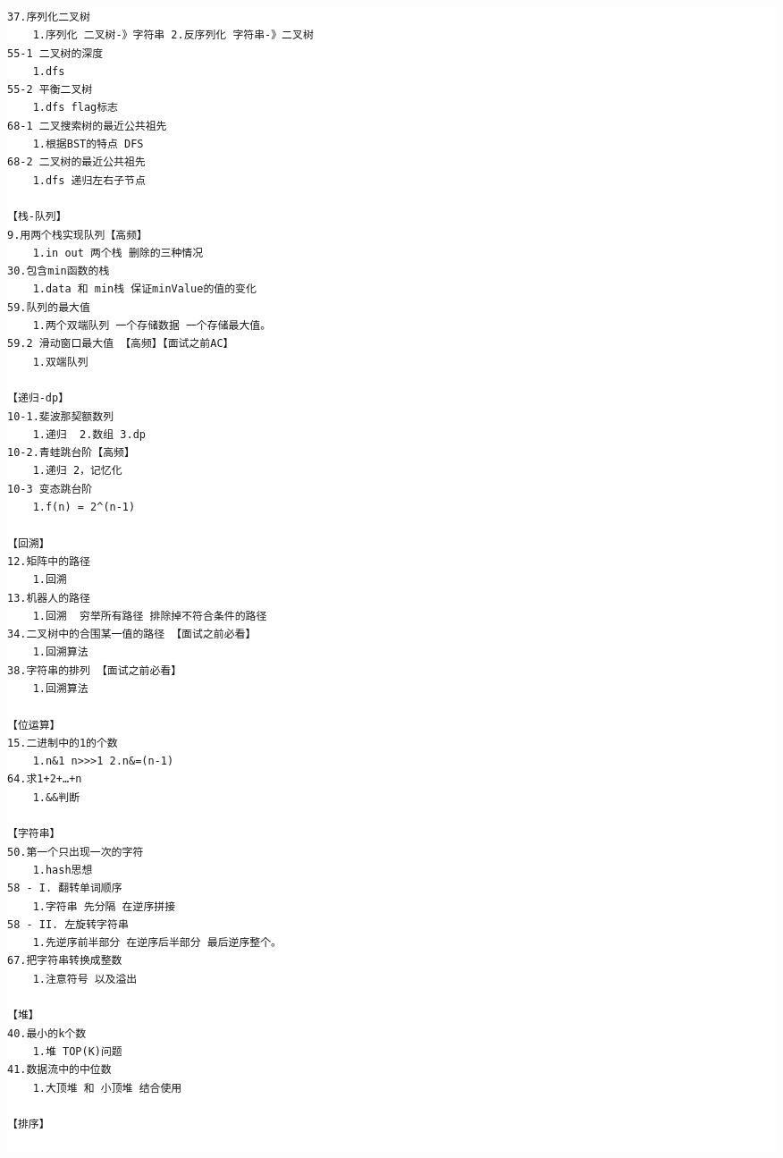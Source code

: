 ```
37.序列化二叉树
	1.序列化 二叉树-》字符串 2.反序列化 字符串-》二叉树
55-1 二叉树的深度
	1.dfs
55-2 平衡二叉树
	1.dfs flag标志
68-1 二叉搜索树的最近公共祖先
 	1.根据BST的特点 DFS
68-2 二叉树的最近公共祖先
	1.dfs 递归左右子节点
	
【栈-队列】
9.用两个栈实现队列【高频】
    1.in out 两个栈 删除的三种情况 
30.包含min函数的栈
	1.data 和 min栈 保证minValue的值的变化
59.队列的最大值
	1.两个双端队列 一个存储数据 一个存储最大值。
59.2 滑动窗口最大值 【高频】【面试之前AC】
	1.双端队列
	
【递归-dp】  
10-1.斐波那契额数列
    1.递归  2.数组 3.dp
10-2.青蛙跳台阶【高频】
    1.递归 2，记忆化
10-3 变态跳台阶
	1.f(n) = 2^(n-1)

【回溯】
12.矩阵中的路径  
	1.回溯
13.机器人的路径
    1.回溯  穷举所有路径 排除掉不符合条件的路径
34.二叉树中的合围某一值的路径 【面试之前必看】
	1.回溯算法  
38.字符串的排列 【面试之前必看】
	1.回溯算法
	
【位运算】   
15.二进制中的1的个数
    1.n&1 n>>>1 2.n&=(n-1)
64.求1+2+…+n  
    1.&&判断
    
【字符串】
50.第一个只出现一次的字符
	1.hash思想
58 - I. 翻转单词顺序 
	1.字符串 先分隔 在逆序拼接
58 - II. 左旋转字符串
	1.先逆序前半部分 在逆序后半部分 最后逆序整个。
67.把字符串转换成整数
	1.注意符号 以及溢出 
	
【堆】
40.最小的k个数
    1.堆 TOP(K)问题
41.数据流中的中位数
 	1.大顶堆 和 小顶堆 结合使用
  
【排序】
  
```